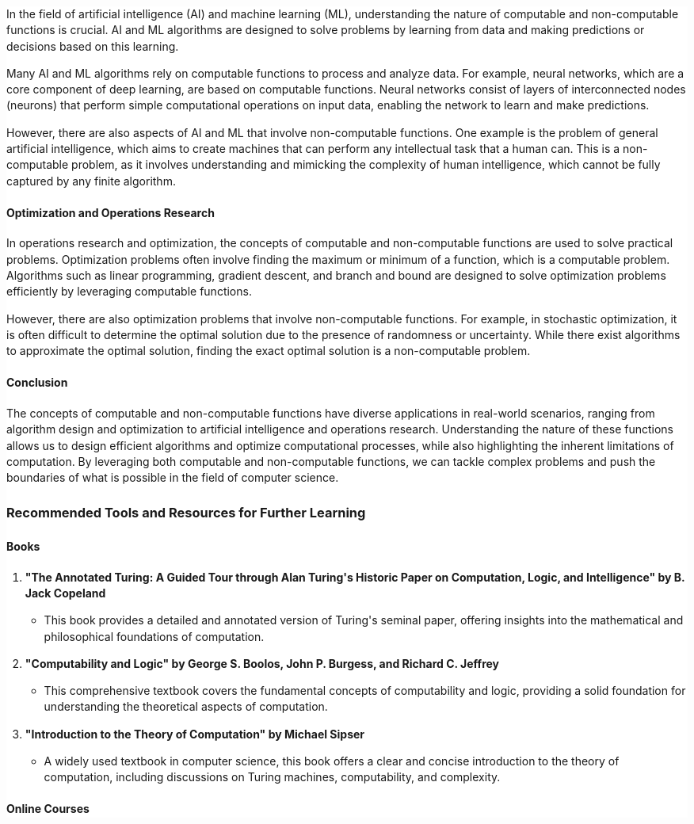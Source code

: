 In the field of artificial intelligence (AI) and machine learning (ML), understanding the nature of computable and non-computable functions is crucial. AI and ML algorithms are designed to solve problems by learning from data and making predictions or decisions based on this learning.

Many AI and ML algorithms rely on computable functions to process and analyze data. For example, neural networks, which are a core component of deep learning, are based on computable functions. Neural networks consist of layers of interconnected nodes (neurons) that perform simple computational operations on input data, enabling the network to learn and make predictions.

However, there are also aspects of AI and ML that involve non-computable functions. One example is the problem of general artificial intelligence, which aims to create machines that can perform any intellectual task that a human can. This is a non-computable problem, as it involves understanding and mimicking the complexity of human intelligence, which cannot be fully captured by any finite algorithm.

#### Optimization and Operations Research

In operations research and optimization, the concepts of computable and non-computable functions are used to solve practical problems. Optimization problems often involve finding the maximum or minimum of a function, which is a computable problem. Algorithms such as linear programming, gradient descent, and branch and bound are designed to solve optimization problems efficiently by leveraging computable functions.

However, there are also optimization problems that involve non-computable functions. For example, in stochastic optimization, it is often difficult to determine the optimal solution due to the presence of randomness or uncertainty. While there exist algorithms to approximate the optimal solution, finding the exact optimal solution is a non-computable problem.

#### Conclusion

The concepts of computable and non-computable functions have diverse applications in real-world scenarios, ranging from algorithm design and optimization to artificial intelligence and operations research. Understanding the nature of these functions allows us to design efficient algorithms and optimize computational processes, while also highlighting the inherent limitations of computation. By leveraging both computable and non-computable functions, we can tackle complex problems and push the boundaries of what is possible in the field of computer science.

### Recommended Tools and Resources for Further Learning

#### Books

1. **"The Annotated Turing: A Guided Tour through Alan Turing's Historic Paper on Computation, Logic, and Intelligence" by B. Jack Copeland**
   - This book provides a detailed and annotated version of Turing's seminal paper, offering insights into the mathematical and philosophical foundations of computation.

2. **"Computability and Logic" by George S. Boolos, John P. Burgess, and Richard C. Jeffrey**
   - This comprehensive textbook covers the fundamental concepts of computability and logic, providing a solid foundation for understanding the theoretical aspects of computation.

3. **"Introduction to the Theory of Computation" by Michael Sipser**
   - A widely used textbook in computer science, this book offers a clear and concise introduction to the theory of computation, including discussions on Turing machines, computability, and complexity.

#### Online Courses
